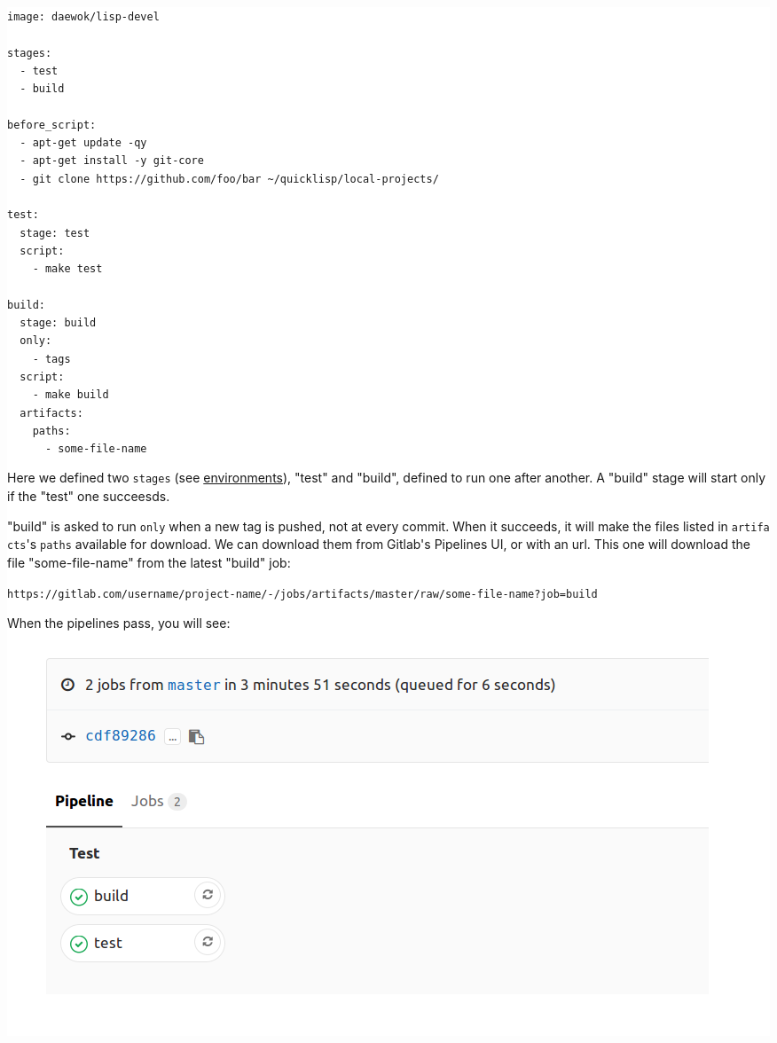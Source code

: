 ~~~
image: daewok/lisp-devel

stages:
  - test
  - build

before_script:
  - apt-get update -qy
  - apt-get install -y git-core
  - git clone https://github.com/foo/bar ~/quicklisp/local-projects/

test:
  stage: test
  script:
    - make test

build:
  stage: build
  only:
    - tags
  script:
    - make build
  artifacts:
    paths:
      - some-file-name
~~~

Here we defined two `stages` (see
[environments](https://docs.gitlab.com/ce/ci/environments.html)),
"test" and "build", defined to run one after another. A "build" stage
will start only if the "test" one succeesds.

"build" is asked to run `only` when a
new tag is pushed, not at every commit. When it succeeds, it will make
the files listed in `artifacts`'s `paths` available for download. We can
download them from Gitlab's Pipelines UI, or with an url. This one will download
the file "some-file-name" from the latest "build" job:

    https://gitlab.com/username/project-name/-/jobs/artifacts/master/raw/some-file-name?job=build

When the pipelines pass, you will see:

![](/assets/img/img-ci-build.png)